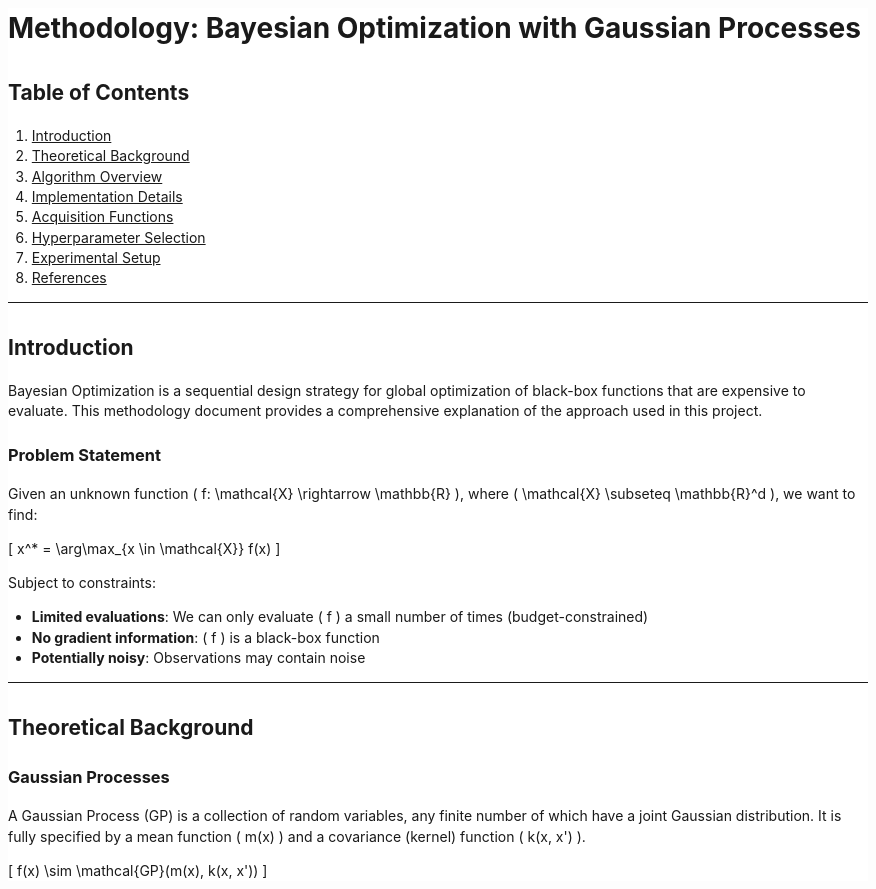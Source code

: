 # Methodology: Bayesian Optimization with Gaussian Processes

## Table of Contents

1. [Introduction](#introduction)
2. [Theoretical Background](#theoretical-background)
3. [Algorithm Overview](#algorithm-overview)
4. [Implementation Details](#implementation-details)
5. [Acquisition Functions](#acquisition-functions)
6. [Hyperparameter Selection](#hyperparameter-selection)
7. [Experimental Setup](#experimental-setup)
8. [References](#references)

---

## Introduction

Bayesian Optimization is a sequential design strategy for global optimization of black-box functions that are expensive to evaluate. This methodology document provides a comprehensive explanation of the approach used in this project.

### Problem Statement

Given an unknown function \( f: \mathcal{X} \rightarrow \mathbb{R} \), where \( \mathcal{X} \subseteq \mathbb{R}^d \), we want to find:

\[
x^* = \arg\max_{x \in \mathcal{X}} f(x)
\]

Subject to constraints:
- **Limited evaluations**: We can only evaluate \( f \) a small number of times (budget-constrained)
- **No gradient information**: \( f \) is a black-box function
- **Potentially noisy**: Observations may contain noise

---

## Theoretical Background

### Gaussian Processes

A Gaussian Process (GP) is a collection of random variables, any finite number of which have a joint Gaussian distribution. It is fully specified by a mean function \( m(x) \) and a covariance (kernel) function \( k(x, x') \).

\[
f(x) \sim \mathcal{GP}(m(x), k(x, x'))
\]
